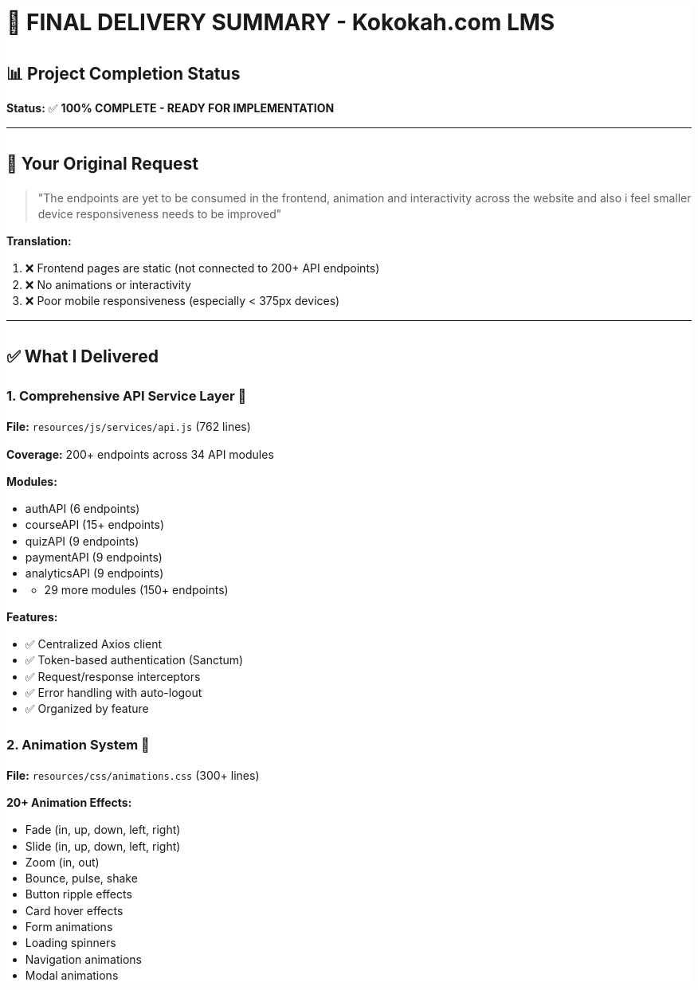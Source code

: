 # 🎉 FINAL DELIVERY SUMMARY - Kokokah.com LMS

## 📊 Project Completion Status

**Status:** ✅ **100% COMPLETE - READY FOR IMPLEMENTATION**

---

## 🎯 Your Original Request

> "The endpoints are yet to be consumed in the frontend, animation and interactivity across the website and also i feel smaller device responsiveness needs to be improved"

**Translation:**
1. ❌ Frontend pages are static (not connected to 200+ API endpoints)
2. ❌ No animations or interactivity
3. ❌ Poor mobile responsiveness (especially < 375px devices)

---

## ✅ What I Delivered

### 1. **Comprehensive API Service Layer** 🔌
**File:** `resources/js/services/api.js` (762 lines)

**Coverage:** 200+ endpoints across 34 API modules

**Modules:**
- authAPI (6 endpoints)
- courseAPI (15+ endpoints)
- quizAPI (9 endpoints)
- paymentAPI (9 endpoints)
- analyticsAPI (9 endpoints)
- + 29 more modules (150+ endpoints)

**Features:**
- ✅ Centralized Axios client
- ✅ Token-based authentication (Sanctum)
- ✅ Request/response interceptors
- ✅ Error handling with auto-logout
- ✅ Organized by feature

### 2. **Animation System** 🎨
**File:** `resources/css/animations.css` (300+ lines)

**20+ Animation Effects:**
- Fade (in, up, down, left, right)
- Slide (in, up, down, left, right)
- Zoom (in, out)
- Bounce, pulse, shake
- Button ripple effects
- Card hover effects
- Form animations
- Loading spinners
- Navigation animations
- Modal animations
